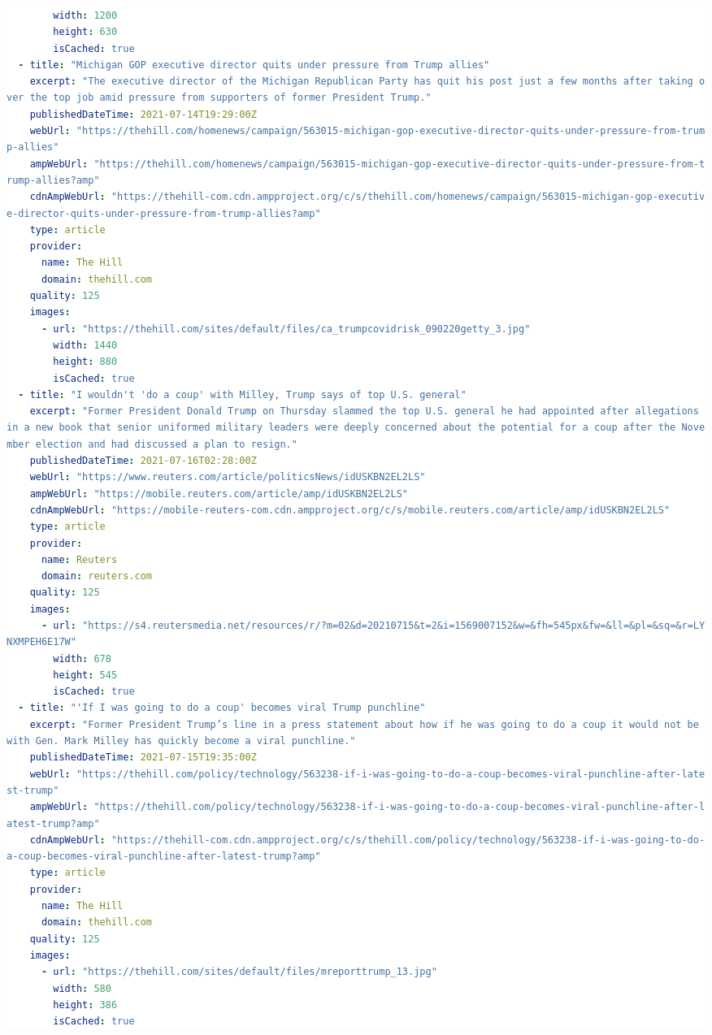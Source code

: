 ```yaml
        width: 1200
        height: 630
        isCached: true
  - title: "Michigan GOP executive director quits under pressure from Trump allies"
    excerpt: "The executive director of the Michigan Republican Party has quit his post just a few months after taking over the top job amid pressure from supporters of former President Trump."
    publishedDateTime: 2021-07-14T19:29:00Z
    webUrl: "https://thehill.com/homenews/campaign/563015-michigan-gop-executive-director-quits-under-pressure-from-trump-allies"
    ampWebUrl: "https://thehill.com/homenews/campaign/563015-michigan-gop-executive-director-quits-under-pressure-from-trump-allies?amp"
    cdnAmpWebUrl: "https://thehill-com.cdn.ampproject.org/c/s/thehill.com/homenews/campaign/563015-michigan-gop-executive-director-quits-under-pressure-from-trump-allies?amp"
    type: article
    provider:
      name: The Hill
      domain: thehill.com
    quality: 125
    images:
      - url: "https://thehill.com/sites/default/files/ca_trumpcovidrisk_090220getty_3.jpg"
        width: 1440
        height: 880
        isCached: true
  - title: "I wouldn't 'do a coup' with Milley, Trump says of top U.S. general"
    excerpt: "Former President Donald Trump on Thursday slammed the top U.S. general he had appointed after allegations in a new book that senior uniformed military leaders were deeply concerned about the potential for a coup after the November election and had discussed a plan to resign."
    publishedDateTime: 2021-07-16T02:28:00Z
    webUrl: "https://www.reuters.com/article/politicsNews/idUSKBN2EL2LS"
    ampWebUrl: "https://mobile.reuters.com/article/amp/idUSKBN2EL2LS"
    cdnAmpWebUrl: "https://mobile-reuters-com.cdn.ampproject.org/c/s/mobile.reuters.com/article/amp/idUSKBN2EL2LS"
    type: article
    provider:
      name: Reuters
      domain: reuters.com
    quality: 125
    images:
      - url: "https://s4.reutersmedia.net/resources/r/?m=02&d=20210715&t=2&i=1569007152&w=&fh=545px&fw=&ll=&pl=&sq=&r=LYNXMPEH6E17W"
        width: 678
        height: 545
        isCached: true
  - title: "'If I was going to do a coup' becomes viral Trump punchline"
    excerpt: "Former President Trump’s line in a press statement about how if he was going to do a coup it would not be with Gen. Mark Milley has quickly become a viral punchline."
    publishedDateTime: 2021-07-15T19:35:00Z
    webUrl: "https://thehill.com/policy/technology/563238-if-i-was-going-to-do-a-coup-becomes-viral-punchline-after-latest-trump"
    ampWebUrl: "https://thehill.com/policy/technology/563238-if-i-was-going-to-do-a-coup-becomes-viral-punchline-after-latest-trump?amp"
    cdnAmpWebUrl: "https://thehill-com.cdn.ampproject.org/c/s/thehill.com/policy/technology/563238-if-i-was-going-to-do-a-coup-becomes-viral-punchline-after-latest-trump?amp"
    type: article
    provider:
      name: The Hill
      domain: thehill.com
    quality: 125
    images:
      - url: "https://thehill.com/sites/default/files/mreporttrump_13.jpg"
        width: 580
        height: 386
        isCached: true
```
